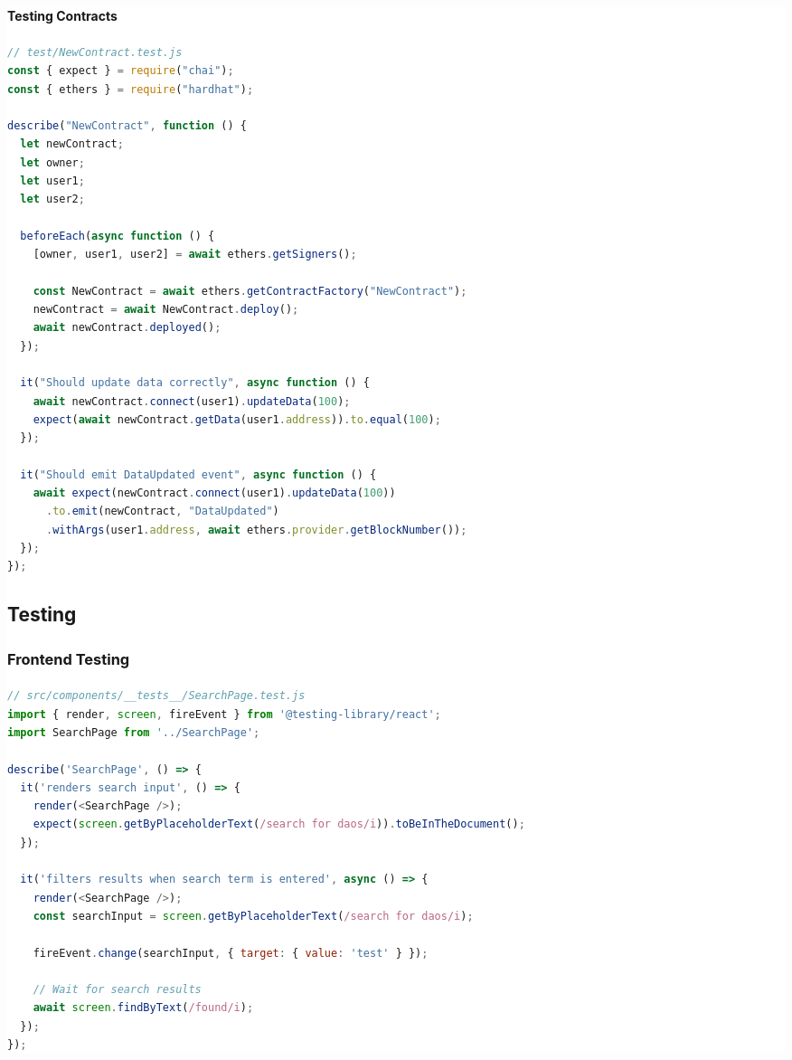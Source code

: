 #### Testing Contracts

```javascript
// test/NewContract.test.js
const { expect } = require("chai");
const { ethers } = require("hardhat");

describe("NewContract", function () {
  let newContract;
  let owner;
  let user1;
  let user2;

  beforeEach(async function () {
    [owner, user1, user2] = await ethers.getSigners();
    
    const NewContract = await ethers.getContractFactory("NewContract");
    newContract = await NewContract.deploy();
    await newContract.deployed();
  });

  it("Should update data correctly", async function () {
    await newContract.connect(user1).updateData(100);
    expect(await newContract.getData(user1.address)).to.equal(100);
  });

  it("Should emit DataUpdated event", async function () {
    await expect(newContract.connect(user1).updateData(100))
      .to.emit(newContract, "DataUpdated")
      .withArgs(user1.address, await ethers.provider.getBlockNumber());
  });
});
```

## Testing

### Frontend Testing

```javascript
// src/components/__tests__/SearchPage.test.js
import { render, screen, fireEvent } from '@testing-library/react';
import SearchPage from '../SearchPage';

describe('SearchPage', () => {
  it('renders search input', () => {
    render(<SearchPage />);
    expect(screen.getByPlaceholderText(/search for daos/i)).toBeInTheDocument();
  });

  it('filters results when search term is entered', async () => {
    render(<SearchPage />);
    const searchInput = screen.getByPlaceholderText(/search for daos/i);
    
    fireEvent.change(searchInput, { target: { value: 'test' } });
    
    // Wait for search results
    await screen.findByText(/found/i);
  });
});
```

